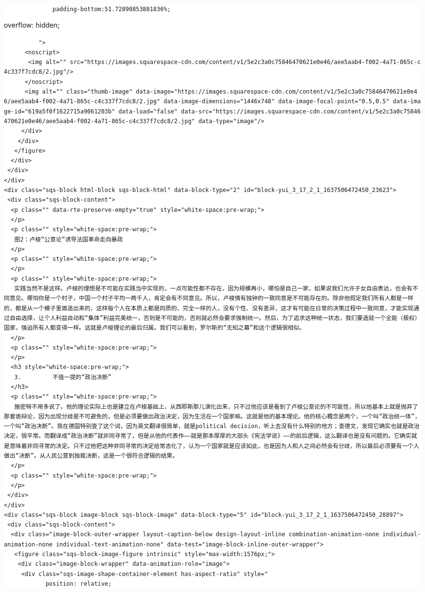                   padding-bottom:51.72890853881836%;
                
                
  overflow: hidden;
  
    
    
    
    
  

              ">
          <noscript>
           <img alt="" src="https://images.squarespace-cdn.com/content/v1/5e2c3a0c75846470621e0e46/aee5aab4-f002-4a71-865c-c4c337f7cdc8/2.jpg"/>
          </noscript>
          <img alt="" class="thumb-image" data-image="https://images.squarespace-cdn.com/content/v1/5e2c3a0c75846470621e0e46/aee5aab4-f002-4a71-865c-c4c337f7cdc8/2.jpg" data-image-dimensions="1446x748" data-image-focal-point="0.5,0.5" data-image-id="619a5f0f1622715a9061203b" data-load="false" data-src="https://images.squarespace-cdn.com/content/v1/5e2c3a0c75846470621e0e46/aee5aab4-f002-4a71-865c-c4c337f7cdc8/2.jpg" data-type="image"/>
         </div>
        </div>
       </figure>
      </div>
     </div>
    </div>
    <div class="sqs-block html-block sqs-block-html" data-block-type="2" id="block-yui_3_17_2_1_1637506472450_23623">
     <div class="sqs-block-content">
      <p class="" data-rte-preserve-empty="true" style="white-space:pre-wrap;">
      </p>
      <p class="" style="white-space:pre-wrap;">
       图2：卢梭“公意论”诱导法国革命走向暴政
      </p>
      <p class="" style="white-space:pre-wrap;">
      </p>
      <p class="" style="white-space:pre-wrap;">
       实践当然不是这样。卢梭的理想是不可能在实践当中实现的，一点可能性都不存在，因为规模再小，哪怕是自己一家，如果说我们允许子女自由表达，也会有不同意见。哪怕你是一个村子，中国一个村子平均一两千人，肯定会有不同意见。所以，卢梭情有独钟的一致同意是不可能存在的。除非他假定我们所有人都是一样的，都是从一个模子里面造出来的，这样每个人在本质上都是同质的、完全一样的人，没有个性、没有差异，这才有可能在日常的决策过程中一致同意，才能实现通过自由选择，让个人利益自动和“集体”利益完美统一，否则是不可能的，否则就必然会要求强制统一。然后，为了追求这种统一状态，我们要造就一个全能（极权）国家，强迫所有人都变得一样。这就是卢梭理论的最后归属。我们可以看到，罗尔斯的“无知之幕”和这个逻辑很相似。
      </p>
      <p class="" style="white-space:pre-wrap;">
      </p>
      <h3 style="white-space:pre-wrap;">
       3.         不值一提的“政治决断”
      </h3>
      <p class="" style="white-space:pre-wrap;">
       施密特不用多说了。他的理论实际上也是建立在卢梭基础上，从西耶斯那儿演化出来，只不过他应该是看到了卢梭公意论的不可能性，所以他基本上就是抛弃了那套诡辩论，因为出现分歧是不可避免的，但是必须要做出政治决定，因为生活在一个国家嘛。这就是他的基本理论。他的核心概念是两个，一个叫“政治统一体”，一个叫“政治决断”。我在德国特别查了这个词，因为英文翻译很简单，就是political decision，听上去没有什么特别的地方；查德文，发现它确实也就是政治决定，很平常。而翻译成“政治决断”就非同寻常了，但是从他的代表作——就是那本厚厚的大部头《宪法学说》——的前后逻辑，这么翻译也是没有问题的。它确实就是意味着非同寻常的决定。只不过他把这种非同寻常的决定给常态化了，认为一个国家就是应该如此，也是因为人和人之间必然会有分歧，所以最后必须要有一个人做出“决断”。从人民公意到独裁决断，这是一个很符合逻辑的结果。
      </p>
      <p class="" style="white-space:pre-wrap;">
      </p>
     </div>
    </div>
    <div class="sqs-block image-block sqs-block-image" data-block-type="5" id="block-yui_3_17_2_1_1637506472450_28897">
     <div class="sqs-block-content">
      <div class="image-block-outer-wrapper layout-caption-below design-layout-inline combination-animation-none individual-animation-none individual-text-animation-none" data-test="image-block-inline-outer-wrapper">
       <figure class="sqs-block-image-figure intrinsic" style="max-width:1576px;">
        <div class="image-block-wrapper" data-animation-role="image">
         <div class="sqs-image-shape-container-element has-aspect-ratio" style="
                position: relative;
                